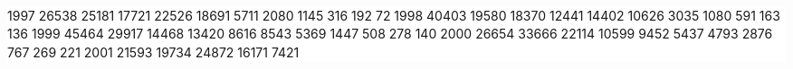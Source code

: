   </tr>
  <tr>
   <td style="text-align:left;"> 1997 </td>
   <td style="text-align:right;"> 26538 </td>
   <td style="text-align:right;"> 25181 </td>
   <td style="text-align:right;"> 17721 </td>
   <td style="text-align:right;"> 22526 </td>
   <td style="text-align:right;"> 18691 </td>
   <td style="text-align:right;"> 5711 </td>
   <td style="text-align:right;"> 2080 </td>
   <td style="text-align:right;"> 1145 </td>
   <td style="text-align:right;"> 316 </td>
   <td style="text-align:right;"> 192 </td>
   <td style="text-align:right;"> 72 </td>
  </tr>
  <tr>
   <td style="text-align:left;"> 1998 </td>
   <td style="text-align:right;"> 40403 </td>
   <td style="text-align:right;"> 19580 </td>
   <td style="text-align:right;"> 18370 </td>
   <td style="text-align:right;"> 12441 </td>
   <td style="text-align:right;"> 14402 </td>
   <td style="text-align:right;"> 10626 </td>
   <td style="text-align:right;"> 3035 </td>
   <td style="text-align:right;"> 1080 </td>
   <td style="text-align:right;"> 591 </td>
   <td style="text-align:right;"> 163 </td>
   <td style="text-align:right;"> 136 </td>
  </tr>
  <tr>
   <td style="text-align:left;"> 1999 </td>
   <td style="text-align:right;"> 45464 </td>
   <td style="text-align:right;"> 29917 </td>
   <td style="text-align:right;"> 14468 </td>
   <td style="text-align:right;"> 13420 </td>
   <td style="text-align:right;"> 8616 </td>
   <td style="text-align:right;"> 8543 </td>
   <td style="text-align:right;"> 5369 </td>
   <td style="text-align:right;"> 1447 </td>
   <td style="text-align:right;"> 508 </td>
   <td style="text-align:right;"> 278 </td>
   <td style="text-align:right;"> 140 </td>
  </tr>
  <tr>
   <td style="text-align:left;"> 2000 </td>
   <td style="text-align:right;"> 26654 </td>
   <td style="text-align:right;"> 33666 </td>
   <td style="text-align:right;"> 22114 </td>
   <td style="text-align:right;"> 10599 </td>
   <td style="text-align:right;"> 9452 </td>
   <td style="text-align:right;"> 5437 </td>
   <td style="text-align:right;"> 4793 </td>
   <td style="text-align:right;"> 2876 </td>
   <td style="text-align:right;"> 767 </td>
   <td style="text-align:right;"> 269 </td>
   <td style="text-align:right;"> 221 </td>
  </tr>
  <tr>
   <td style="text-align:left;"> 2001 </td>
   <td style="text-align:right;"> 21593 </td>
   <td style="text-align:right;"> 19734 </td>
   <td style="text-align:right;"> 24872 </td>
   <td style="text-align:right;"> 16171 </td>
   <td style="text-align:right;"> 7421 </td>